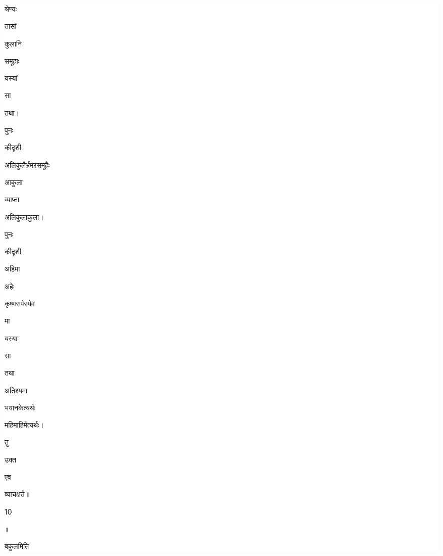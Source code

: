 श्रेण्यः

तासां

कुलानि

समूहाः

यस्यां

सा

तथा।

पुनः

कीदृशी

अलिकुलैर्भ्रमरसमूहैः

आकुला

व्याप्ता

अलिकुलाकुला।

पुनः

कीदृशी

अहिमा

अहेः

कृष्णसर्पस्येव

मा

यस्याः

सा

तथा

अतिश्यमा

भयानकेत्यर्थः

महिमाहिमेत्यर्थः।

तु

उक्त

एव

व्याचक्षते॥

10

॥



बकुलमिति
